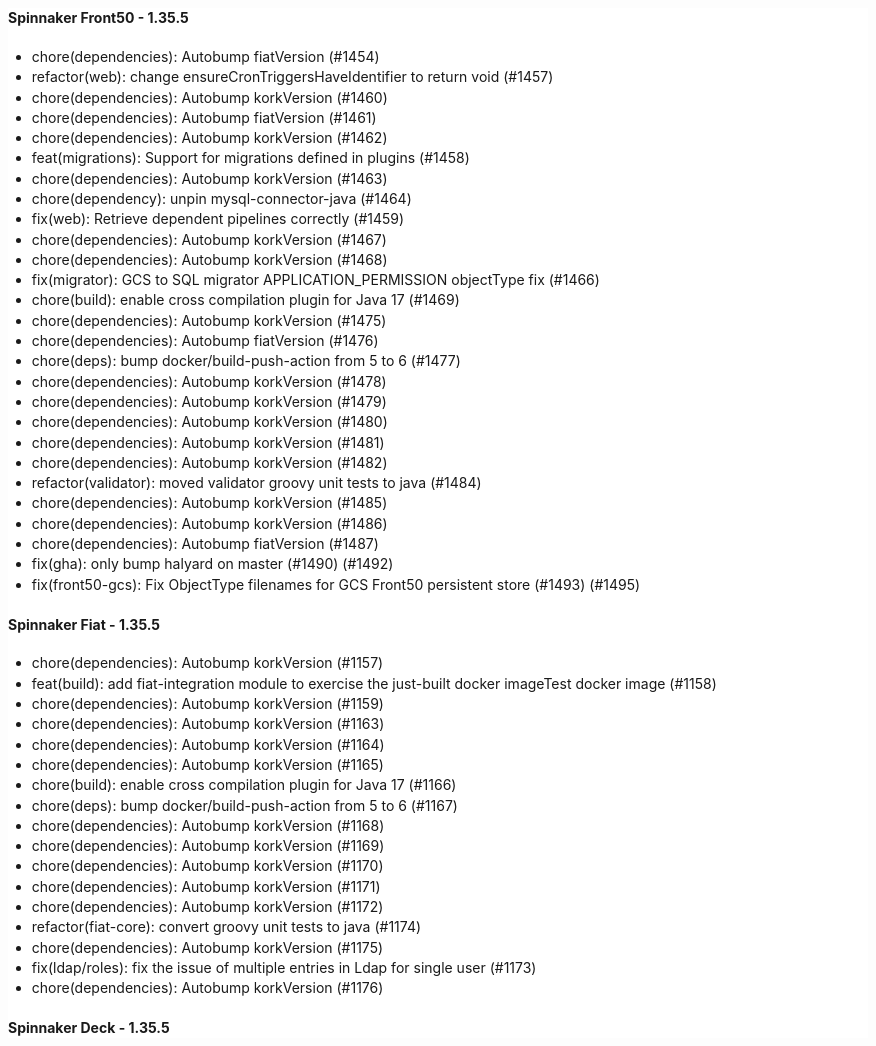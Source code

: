 #### Spinnaker Front50 - 1.35.5

  - chore(dependencies): Autobump fiatVersion (#1454)
  - refactor(web): change ensureCronTriggersHaveIdentifier to return void (#1457)
  - chore(dependencies): Autobump korkVersion (#1460)
  - chore(dependencies): Autobump fiatVersion (#1461)
  - chore(dependencies): Autobump korkVersion (#1462)
  - feat(migrations): Support for migrations defined in plugins (#1458)
  - chore(dependencies): Autobump korkVersion (#1463)
  - chore(dependency): unpin mysql-connector-java (#1464)
  - fix(web): Retrieve dependent pipelines correctly (#1459)
  - chore(dependencies): Autobump korkVersion (#1467)
  - chore(dependencies): Autobump korkVersion (#1468)
  - fix(migrator): GCS to SQL migrator APPLICATION_PERMISSION objectType fix (#1466)
  - chore(build): enable cross compilation plugin for Java 17 (#1469)
  - chore(dependencies): Autobump korkVersion (#1475)
  - chore(dependencies): Autobump fiatVersion (#1476)
  - chore(deps): bump docker/build-push-action from 5 to 6 (#1477)
  - chore(dependencies): Autobump korkVersion (#1478)
  - chore(dependencies): Autobump korkVersion (#1479)
  - chore(dependencies): Autobump korkVersion (#1480)
  - chore(dependencies): Autobump korkVersion (#1481)
  - chore(dependencies): Autobump korkVersion (#1482)
  - refactor(validator): moved validator groovy unit tests to java (#1484)
  - chore(dependencies): Autobump korkVersion (#1485)
  - chore(dependencies): Autobump korkVersion (#1486)
  - chore(dependencies): Autobump fiatVersion (#1487)
  - fix(gha): only bump halyard on master (#1490) (#1492)
  - fix(front50-gcs): Fix ObjectType filenames for GCS Front50 persistent store (#1493) (#1495)

#### Spinnaker Fiat - 1.35.5

  - chore(dependencies): Autobump korkVersion (#1157)
  - feat(build): add fiat-integration module to exercise the just-built docker imageTest docker image (#1158)
  - chore(dependencies): Autobump korkVersion (#1159)
  - chore(dependencies): Autobump korkVersion (#1163)
  - chore(dependencies): Autobump korkVersion (#1164)
  - chore(dependencies): Autobump korkVersion (#1165)
  - chore(build): enable cross compilation plugin for Java 17 (#1166)
  - chore(deps): bump docker/build-push-action from 5 to 6 (#1167)
  - chore(dependencies): Autobump korkVersion (#1168)
  - chore(dependencies): Autobump korkVersion (#1169)
  - chore(dependencies): Autobump korkVersion (#1170)
  - chore(dependencies): Autobump korkVersion (#1171)
  - chore(dependencies): Autobump korkVersion (#1172)
  - refactor(fiat-core): convert groovy unit tests to java (#1174)
  - chore(dependencies): Autobump korkVersion (#1175)
  - fix(ldap/roles): fix the issue of multiple entries in Ldap for single user (#1173)
  - chore(dependencies): Autobump korkVersion (#1176)

#### Spinnaker Deck - 1.35.5
